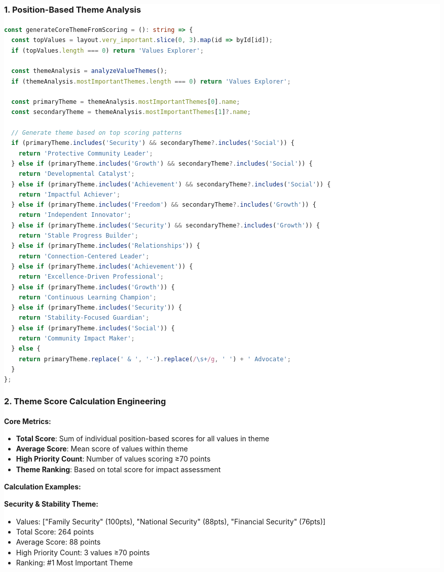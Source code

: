 ### 1. Position-Based Theme Analysis

```typescript
const generateCoreThemeFromScoring = (): string => {
  const topValues = layout.very_important.slice(0, 3).map(id => byId[id]);
  if (topValues.length === 0) return 'Values Explorer';

  const themeAnalysis = analyzeValueThemes();
  if (themeAnalysis.mostImportantThemes.length === 0) return 'Values Explorer';

  const primaryTheme = themeAnalysis.mostImportantThemes[0].name;
  const secondaryTheme = themeAnalysis.mostImportantThemes[1]?.name;

  // Generate theme based on top scoring patterns
  if (primaryTheme.includes('Security') && secondaryTheme?.includes('Social')) {
    return 'Protective Community Leader';
  } else if (primaryTheme.includes('Growth') && secondaryTheme?.includes('Social')) {
    return 'Developmental Catalyst';
  } else if (primaryTheme.includes('Achievement') && secondaryTheme?.includes('Social')) {
    return 'Impactful Achiever';
  } else if (primaryTheme.includes('Freedom') && secondaryTheme?.includes('Growth')) {
    return 'Independent Innovator';
  } else if (primaryTheme.includes('Security') && secondaryTheme?.includes('Growth')) {
    return 'Stable Progress Builder';
  } else if (primaryTheme.includes('Relationships')) {
    return 'Connection-Centered Leader';
  } else if (primaryTheme.includes('Achievement')) {
    return 'Excellence-Driven Professional';
  } else if (primaryTheme.includes('Growth')) {
    return 'Continuous Learning Champion';
  } else if (primaryTheme.includes('Security')) {
    return 'Stability-Focused Guardian';
  } else if (primaryTheme.includes('Social')) {
    return 'Community Impact Maker';
  } else {
    return primaryTheme.replace(' & ', '-').replace(/\s+/g, ' ') + ' Advocate';
  }
};
```

### 2. Theme Score Calculation Engineering

**Core Metrics:**
- **Total Score**: Sum of individual position-based scores for all values in theme
- **Average Score**: Mean score of values within theme
- **High Priority Count**: Number of values scoring ≥70 points
- **Theme Ranking**: Based on total score for impact assessment

**Calculation Examples:**

**Security & Stability Theme:**
- Values: ["Family Security" (100pts), "National Security" (88pts), "Financial Security" (76pts)]
- Total Score: 264 points
- Average Score: 88 points
- High Priority Count: 3 values ≥70 points
- Ranking: #1 Most Important Theme
